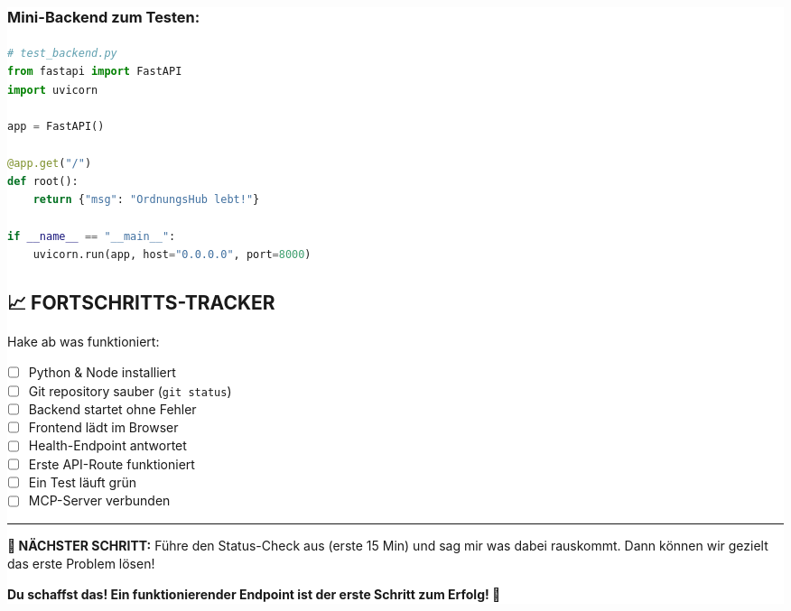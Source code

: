 ### Mini-Backend zum Testen:
```python
# test_backend.py
from fastapi import FastAPI
import uvicorn

app = FastAPI()

@app.get("/")
def root():
    return {"msg": "OrdnungsHub lebt!"}

if __name__ == "__main__":
    uvicorn.run(app, host="0.0.0.0", port=8000)
```

## 📈 FORTSCHRITTS-TRACKER

Hake ab was funktioniert:
- [ ] Python & Node installiert
- [ ] Git repository sauber (`git status`)
- [ ] Backend startet ohne Fehler
- [ ] Frontend lädt im Browser
- [ ] Health-Endpoint antwortet
- [ ] Erste API-Route funktioniert
- [ ] Ein Test läuft grün
- [ ] MCP-Server verbunden

---

**🎯 NÄCHSTER SCHRITT:** 
Führe den Status-Check aus (erste 15 Min) und sag mir was dabei rauskommt. 
Dann können wir gezielt das erste Problem lösen!

**Du schaffst das! Ein funktionierender Endpoint ist der erste Schritt zum Erfolg! 💪**
